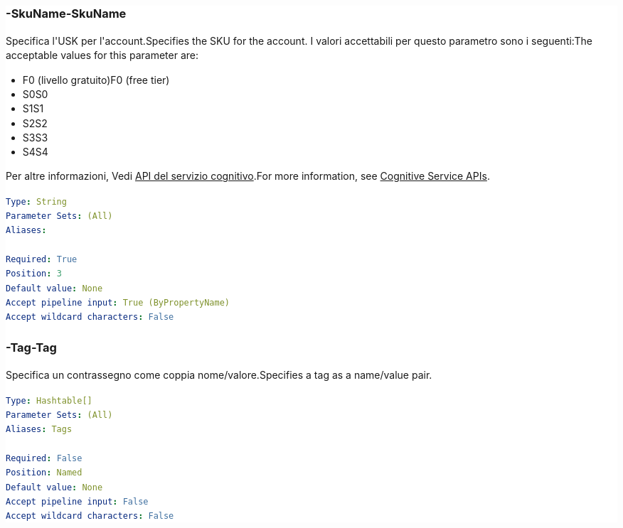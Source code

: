 ### <span data-ttu-id="d2854-121">-SkuName</span><span class="sxs-lookup"><span data-stu-id="d2854-121">-SkuName</span></span>
<span data-ttu-id="d2854-122">Specifica l'USK per l'account.</span><span class="sxs-lookup"><span data-stu-id="d2854-122">Specifies the SKU for the account.</span></span>
<span data-ttu-id="d2854-123">I valori accettabili per questo parametro sono i seguenti:</span><span class="sxs-lookup"><span data-stu-id="d2854-123">The acceptable values for this parameter are:</span></span>

- <span data-ttu-id="d2854-124">F0 (livello gratuito)</span><span class="sxs-lookup"><span data-stu-id="d2854-124">F0 (free tier)</span></span>
- <span data-ttu-id="d2854-125">S0</span><span class="sxs-lookup"><span data-stu-id="d2854-125">S0</span></span>
- <span data-ttu-id="d2854-126">S1</span><span class="sxs-lookup"><span data-stu-id="d2854-126">S1</span></span>
- <span data-ttu-id="d2854-127">S2</span><span class="sxs-lookup"><span data-stu-id="d2854-127">S2</span></span>
- <span data-ttu-id="d2854-128">S3</span><span class="sxs-lookup"><span data-stu-id="d2854-128">S3</span></span>
- <span data-ttu-id="d2854-129">S4</span><span class="sxs-lookup"><span data-stu-id="d2854-129">S4</span></span>

<span data-ttu-id="d2854-130">Per altre informazioni, Vedi [API del servizio cognitivo](https://www.microsoft.com/cognitive-services/en-us/apis).</span><span class="sxs-lookup"><span data-stu-id="d2854-130">For more information, see [Cognitive Service APIs](https://www.microsoft.com/cognitive-services/en-us/apis).</span></span>

```yaml
Type: String
Parameter Sets: (All)
Aliases:

Required: True
Position: 3
Default value: None
Accept pipeline input: True (ByPropertyName)
Accept wildcard characters: False
```

### <span data-ttu-id="d2854-131">-Tag</span><span class="sxs-lookup"><span data-stu-id="d2854-131">-Tag</span></span>
<span data-ttu-id="d2854-132">Specifica un contrassegno come coppia nome/valore.</span><span class="sxs-lookup"><span data-stu-id="d2854-132">Specifies a tag as a name/value pair.</span></span>

```yaml
Type: Hashtable[]
Parameter Sets: (All)
Aliases: Tags

Required: False
Position: Named
Default value: None
Accept pipeline input: False
Accept wildcard characters: False
```
